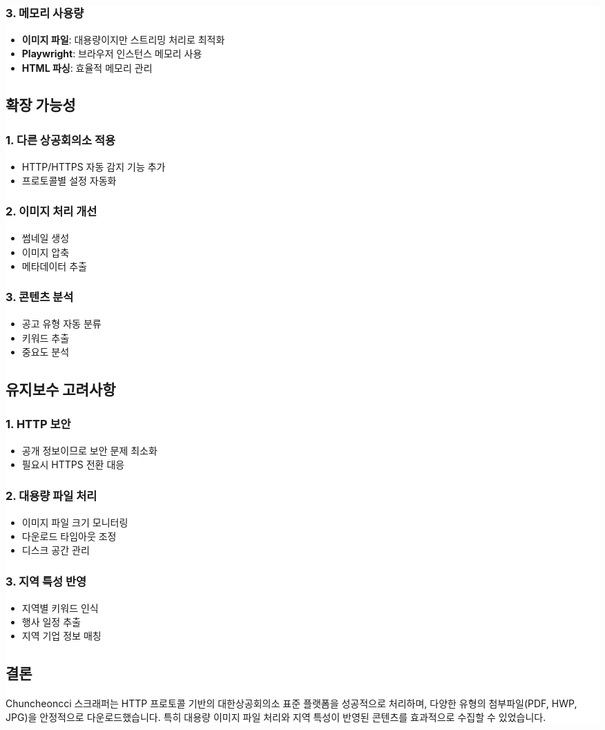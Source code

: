 ### 3. 메모리 사용량
- **이미지 파일**: 대용량이지만 스트리밍 처리로 최적화
- **Playwright**: 브라우저 인스턴스 메모리 사용
- **HTML 파싱**: 효율적 메모리 관리

## 확장 가능성

### 1. 다른 상공회의소 적용
- HTTP/HTTPS 자동 감지 기능 추가
- 프로토콜별 설정 자동화

### 2. 이미지 처리 개선
- 썸네일 생성
- 이미지 압축
- 메타데이터 추출

### 3. 콘텐츠 분석
- 공고 유형 자동 분류
- 키워드 추출
- 중요도 분석

## 유지보수 고려사항

### 1. HTTP 보안
- 공개 정보이므로 보안 문제 최소화
- 필요시 HTTPS 전환 대응

### 2. 대용량 파일 처리
- 이미지 파일 크기 모니터링
- 다운로드 타임아웃 조정
- 디스크 공간 관리

### 3. 지역 특성 반영
- 지역별 키워드 인식
- 행사 일정 추출
- 지역 기업 정보 매칭

## 결론

Chuncheoncci 스크래퍼는 HTTP 프로토콜 기반의 대한상공회의소 표준 플랫폼을 성공적으로 처리하며, 다양한 유형의 첨부파일(PDF, HWP, JPG)을 안정적으로 다운로드했습니다. 특히 대용량 이미지 파일 처리와 지역 특성이 반영된 콘텐츠를 효과적으로 수집할 수 있었습니다.